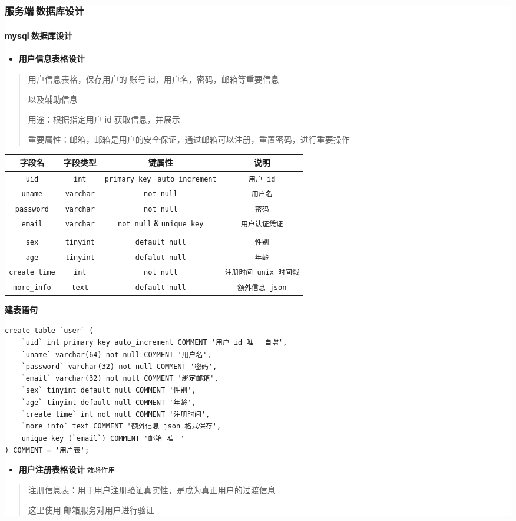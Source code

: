 ### 服务端 数据库设计

#### mysql 数据库设计

- **用户信息表格设计**

> 用户信息表格，保存用户的 账号 id，用户名，密码，邮箱等重要信息
>
> 以及辅助信息
>
> 用途：根据指定用户 id 获取信息，并展示
>
> 重要属性：邮箱，邮箱是用户的安全保证，通过邮箱可以注册，重置密码，进行重要操作

|    字段名     | 字段类型  |              键属性              |          说明          |
| :-----------: | :-------: | :------------------------------: | :--------------------: |
|     `uid`     |   `int`   | `primary key `  `auto_increment` |       `用户 id`        |
|    `uname`    | `varchar` |            `not null`            |        `用户名`        |
|  `password`   | `varchar` |            `not null`            |         `密码`         |
|    `email`    | `varchar` |   `not null`  &  `unique key`    |     `用户认证凭证`     |
|               |           |                                  |                        |
|     `sex`     | `tinyint` |          `default null`          |         `性别`         |
|     `age`     | `tinyint` |          `defalut null`          |         `年龄`         |
| `create_time` |   `int`   |            `not null`            | `注册时间 unix 时间戳` |
|  `more_info`  |  `text`   |          `default null`          |    `额外信息 json`     |

**建表语句**

```mysql
create table `user` (
    `uid` int primary key auto_increment COMMENT '用户 id 唯一 自增',
    `uname` varchar(64) not null COMMENT '用户名',
    `password` varchar(32) not null COMMENT '密码',
    `email` varchar(32) not null COMMENT '绑定邮箱',
    `sex` tinyint default null COMMENT '性别',
    `age` tinyint default null COMMENT '年龄', 
    `create_time` int not null COMMENT '注册时间',
    `more_info` text COMMENT '额外信息 json 格式保存',
    unique key (`email`) COMMENT '邮箱 唯一'
) COMMENT = '用户表';
```

- **用户注册表格设计** `效验作用`

> 注册信息表：用于用户注册验证真实性，是成为真正用户的过渡信息
>
> 这里使用 邮箱服务对用户进行验证
